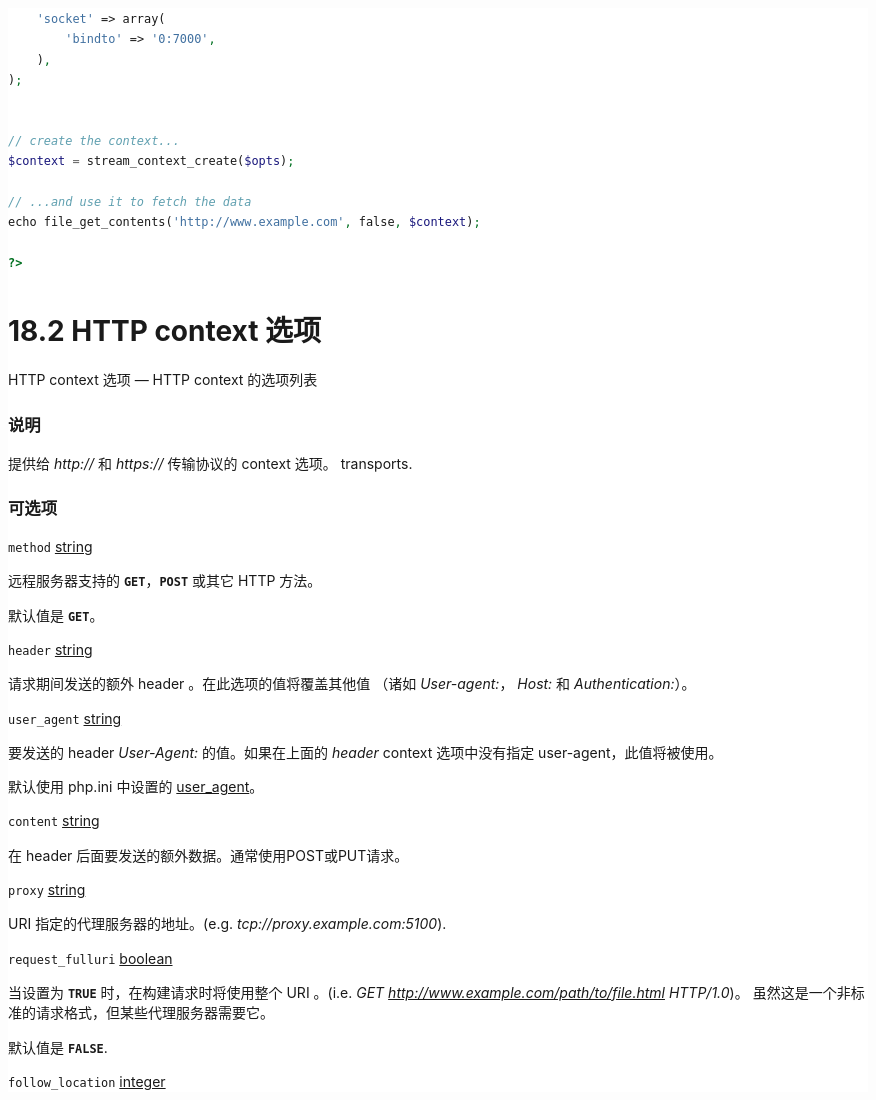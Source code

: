  ```php
    'socket' => array(  
        'bindto' => '0:7000',  
    ),  
);  
  
  
// create the context...  
$context = stream_context_create($opts);  
  
// ...and use it to fetch the data  
echo file_get_contents('http://www.example.com', false, $context);  
  
?>
```

18.2 HTTP context 选项
===============

HTTP context 选项 — HTTP context 的选项列表

### 说明

提供给 _http://_ 和 _https://_ 传输协议的 context 选项。 transports.

### 可选项

`method` [string](language.types.string.html)

远程服务器支持的 **`GET`**，**`POST`** 或其它 HTTP 方法。

默认值是 **`GET`**。

`header` [string](language.types.string.html)

请求期间发送的额外 header 。在此选项的值将覆盖其他值 （诸如 _User-agent:_， _Host:_ 和 _Authentication:_）。

`user_agent` [string](language.types.string.html)

要发送的 header _User-Agent:_ 的值。如果在上面的 _header_ context 选项中没有指定 user-agent，此值将被使用。

默认使用 php.ini 中设置的 [user\_agent](filesystem.configuration.html#ini.user-agent)。

`content` [string](language.types.string.html)

在 header 后面要发送的额外数据。通常使用POST或PUT请求。

`proxy` [string](language.types.string.html)

URI 指定的代理服务器的地址。(e.g. _tcp://proxy.example.com:5100_).

`request_fulluri` [boolean](language.types.boolean.html)

当设置为 **`TRUE`** 时，在构建请求时将使用整个 URI 。(i.e. _GET http://www.example.com/path/to/file.html HTTP/1.0_)。 虽然这是一个非标准的请求格式，但某些代理服务器需要它。

默认值是 **`FALSE`**.

`follow_location` [integer](language.types.integer.html)
